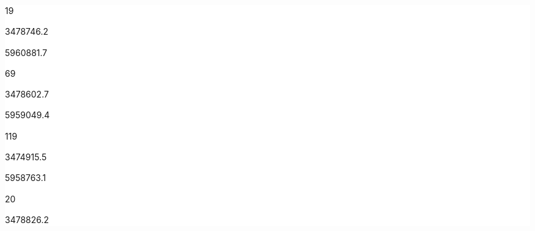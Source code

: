 19

</td>

<td style align="center" valign="top" charoff="50">

3478746.2

</td>

<td style align="center" valign="top" charoff="50">

5960881.7

</td>

<td style align="center" valign="top" charoff="50">

69

</td>

<td style align="center" valign="top" charoff="50">

3478602.7

</td>

<td style align="center" valign="top" charoff="50">

5959049.4

</td>

<td style align="center" valign="top" charoff="50">

119

</td>

<td style align="center" valign="top" charoff="50">

3474915.5

</td>

<td style align="center" valign="top" charoff="50">

5958763.1

</td>

</tr>

<tr>

<td style align="center" valign="top" charoff="50">

20

</td>

<td style align="center" valign="top" charoff="50">

3478826.2
